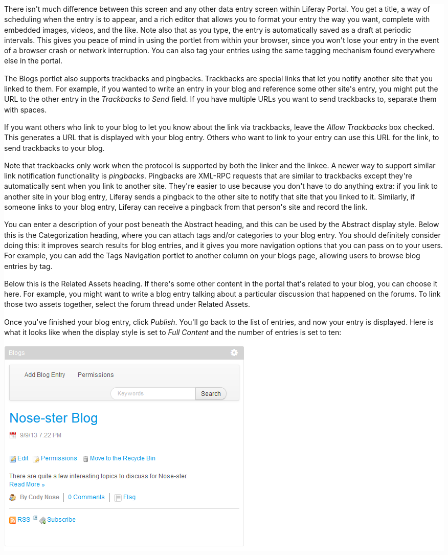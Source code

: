 There isn't much difference between this screen and any other data entry screen within Liferay Portal. You get a title, a way of scheduling when the entry is to appear, and a rich editor that allows you to format your entry the way you want, complete with embedded images, videos, and the like. Note also that as you type, the entry is automatically saved as a draft at periodic intervals. This gives you peace of mind in using the portlet from within your browser, since you won't lose your entry in the event of a browser crash or network interruption. You can also tag your entries using the same tagging mechanism found everywhere else in the portal.

The Blogs portlet also supports trackbacks and pingbacks. Trackbacks are special links that let you notify another site that you linked to them. For example, if you wanted to write an entry in your blog and reference some other site's entry, you might put the URL to the other entry in the *Trackbacks to Send* field. If you have multiple URLs you want to send trackbacks to, separate them with spaces. 

If you want others who link to your blog to let you know about the link via trackbacks, leave the *Allow Trackbacks* box checked. This generates a URL that is displayed with your blog entry. Others who want to link to your entry can use this URL for the link, to send trackbacks to your blog.

Note that trackbacks only work when the protocol is supported by both the linker and the linkee. A newer way to support similar link notification functionality is *pingbacks*. Pingbacks are XML-RPC requests that are similar to trackbacks except they're automatically sent when you link to another site. They're easier to use because you don't have to do anything extra: if you link to another site in your blog entry, Liferay sends a pingback to the other site to notify that site that you linked to it. Similarly, if someone links to your blog entry, Liferay can receive a pingback from that person's site and record the link.

You can enter a description of your post beneath the Abstract heading, and this can be used by the Abstract display style. Below this is the Categorization heading, where you can attach tags and/or categories to your blog entry. You should definitely consider doing this: it improves search results for blog entries, and it gives you more navigation options that you can pass on to your users. For example, you can add the Tags Navigation portlet to another column on your blogs page, allowing users to browse blog entries by tag. 

Below this is the Related Assets heading. If there's some other content in the portal that's related to your blog, you can choose it here. For example, you might want to write a blog entry talking about a particular discussion that happened on the forums. To link those two assets together, select the forum thread under Related Assets. 

Once you've finished your blog entry, click *Publish*. You'll go back to the list of entries, and now your entry is displayed. Here is what it looks like when the display style is set to *Full Content* and the number of entries is set to ten:

![Figure 4.9: First Blog Entry Added](../../images/05-first-blog-entry-added.png)
